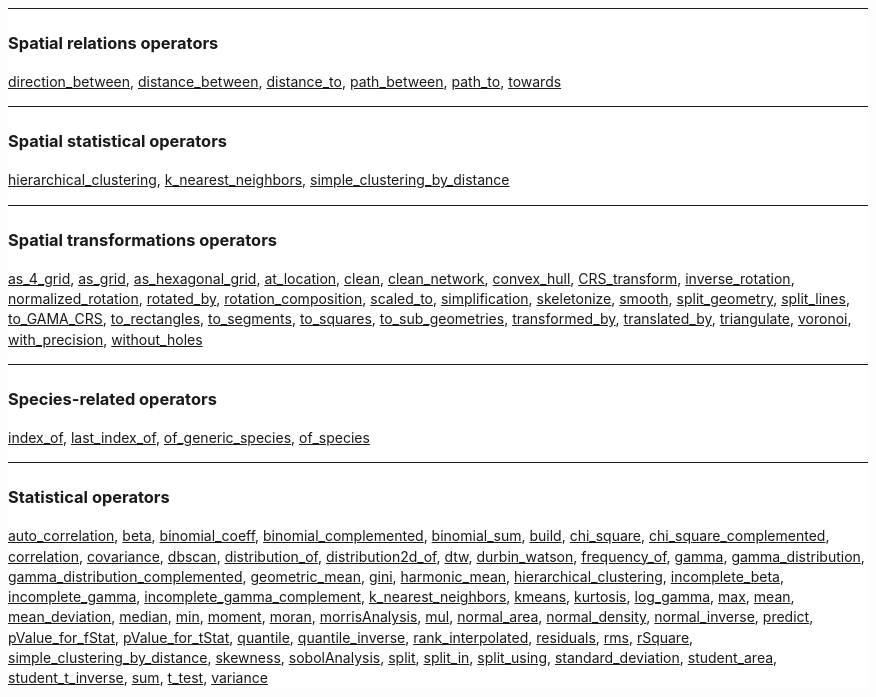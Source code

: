 ----

### Spatial relations operators
[direction_between](OperatorsDH#direction_between), [distance_between](OperatorsDH#distance_between), [distance_to](OperatorsDH#distance_to), [path_between](#path_between), [path_to](#path_to), [towards](OperatorsSZ#towards)

----

### Spatial statistical operators
[hierarchical_clustering](OperatorsDH#hierarchical_clustering), [k_nearest_neighbors](#k_nearest_neighbors), [simple_clustering_by_distance](OperatorsSZ#simple_clustering_by_distance)

----

### Spatial transformations operators
[as_4_grid](#as_4_grid), [as_grid](#as_grid), [as_hexagonal_grid](#as_hexagonal_grid), [at_location](#at_location), [clean](#clean), [clean_network](#clean_network), [convex_hull](#convex_hull), [CRS_transform](#crs_transform), [inverse_rotation](#inverse_rotation), [normalized_rotation](#normalized_rotation), [rotated_by](#rotated_by), [rotation_composition](#rotation_composition), [scaled_to](OperatorsSZ#scaled_to), [simplification](OperatorsSZ#simplification), [skeletonize](OperatorsSZ#skeletonize), [smooth](OperatorsSZ#smooth), [split_geometry](OperatorsSZ#split_geometry), [split_lines](OperatorsSZ#split_lines), [to_GAMA_CRS](OperatorsSZ#to_gama_crs), [to_rectangles](OperatorsSZ#to_rectangles), [to_segments](OperatorsSZ#to_segments), [to_squares](OperatorsSZ#to_squares), [to_sub_geometries](OperatorsSZ#to_sub_geometries), [transformed_by](OperatorsSZ#transformed_by), [translated_by](OperatorsSZ#translated_by), [triangulate](OperatorsSZ#triangulate), [voronoi](OperatorsSZ#voronoi), [with_precision](OperatorsSZ#with_precision), [without_holes](OperatorsSZ#without_holes)

----

### Species-related operators
[index_of](#index_of), [last_index_of](#last_index_of), [of_generic_species](#of_generic_species), [of_species](#of_species)

----

### Statistical operators
[auto_correlation](#auto_correlation), [beta](#beta), [binomial_coeff](#binomial_coeff), [binomial_complemented](#binomial_complemented), [binomial_sum](#binomial_sum), [build](#build), [chi_square](#chi_square), [chi_square_complemented](#chi_square_complemented), [correlation](#correlation), [covariance](#covariance), [dbscan](OperatorsDH#dbscan), [distribution_of](OperatorsDH#distribution_of), [distribution2d_of](OperatorsDH#distribution2d_of), [dtw](OperatorsDH#dtw), [durbin_watson](OperatorsDH#durbin_watson), [frequency_of](OperatorsDH#frequency_of), [gamma](OperatorsDH#gamma), [gamma_distribution](OperatorsDH#gamma_distribution), [gamma_distribution_complemented](OperatorsDH#gamma_distribution_complemented), [geometric_mean](OperatorsDH#geometric_mean), [gini](OperatorsDH#gini), [harmonic_mean](OperatorsDH#harmonic_mean), [hierarchical_clustering](OperatorsDH#hierarchical_clustering), [incomplete_beta](#incomplete_beta), [incomplete_gamma](#incomplete_gamma), [incomplete_gamma_complement](#incomplete_gamma_complement), [k_nearest_neighbors](#k_nearest_neighbors), [kmeans](#kmeans), [kurtosis](#kurtosis), [log_gamma](#log_gamma), [max](#max), [mean](#mean), [mean_deviation](#mean_deviation), [median](#median), [min](#min), [moment](#moment), [moran](#moran), [morrisAnalysis](#morrisanalysis), [mul](#mul), [normal_area](#normal_area), [normal_density](#normal_density), [normal_inverse](#normal_inverse), [predict](#predict), [pValue_for_fStat](#pvalue_for_fstat), [pValue_for_tStat](#pvalue_for_tstat), [quantile](#quantile), [quantile_inverse](#quantile_inverse), [rank_interpolated](#rank_interpolated), [residuals](#residuals), [rms](#rms), [rSquare](#rsquare), [simple_clustering_by_distance](OperatorsSZ#simple_clustering_by_distance), [skewness](OperatorsSZ#skewness), [sobolAnalysis](OperatorsSZ#sobolanalysis), [split](OperatorsSZ#split), [split_in](OperatorsSZ#split_in), [split_using](OperatorsSZ#split_using), [standard_deviation](OperatorsSZ#standard_deviation), [student_area](OperatorsSZ#student_area), [student_t_inverse](OperatorsSZ#student_t_inverse), [sum](OperatorsSZ#sum), [t_test](OperatorsSZ#t_test), [variance](OperatorsSZ#variance)

